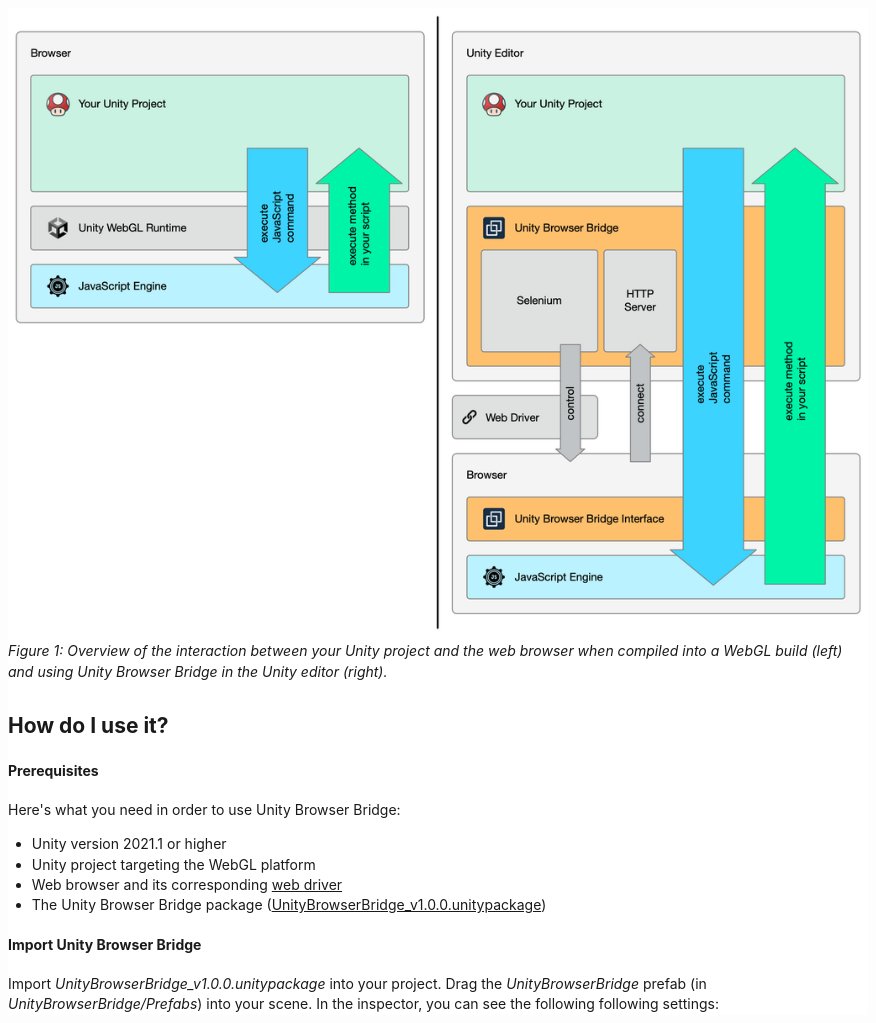 ![Overview browser interaction](Documentation/Figures/OverviewCompared.png)
_Figure 1: Overview of the interaction between your Unity project and the web browser when compiled into a WebGL build (left) and using Unity Browser Bridge in the Unity editor (right)._


## How do I use it?

#### Prerequisites

Here's what you need in order to use Unity Browser Bridge:

* Unity version 2021.1 or higher
* Unity project targeting the WebGL platform
* Web browser and its corresponding [web driver](https://www.selenium.dev/documentation/webdriver/getting_started/install_drivers)
* The Unity Browser Bridge package ([UnityBrowserBridge_v1.0.0.unitypackage](https://github.com/sropelato/UnityBrowserBridge/releases/download/v1.0.0/UnityBrowserBridge_v1.0.0.unitypackage))

#### Import Unity Browser Bridge

Import _UnityBrowserBridge_v1.0.0.unitypackage_ into your project. Drag the _UnityBrowserBridge_ prefab (in _UnityBrowserBridge/Prefabs_) into your scene. In the inspector, you can see the following following settings:
